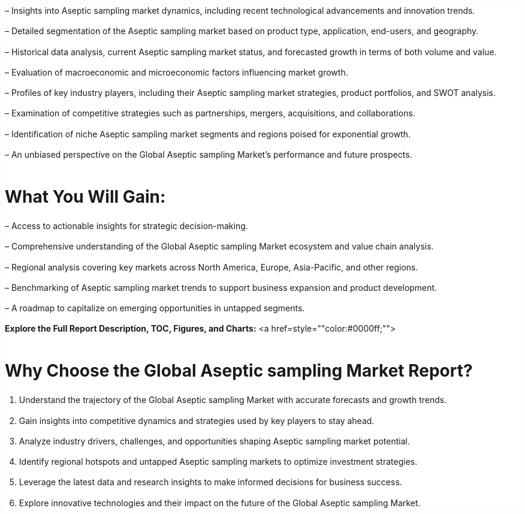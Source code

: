 – Insights into Aseptic sampling market dynamics, including recent technological advancements and innovation trends.

– Detailed segmentation of the Aseptic sampling market based on product type, application, end-users, and geography.

– Historical data analysis, current Aseptic sampling market status, and forecasted growth in terms of both volume and value.

– Evaluation of macroeconomic and microeconomic factors influencing market growth.

– Profiles of key industry players, including their Aseptic sampling market strategies, product portfolios, and SWOT analysis.

– Examination of competitive strategies such as partnerships, mergers, acquisitions, and collaborations.

– Identification of niche Aseptic sampling market segments and regions poised for exponential growth.

– An unbiased perspective on the Global Aseptic sampling Market’s performance and future prospects.

# <strong>What You Will Gain:</strong>

– Access to actionable insights for strategic decision-making.

– Comprehensive understanding of the Global Aseptic sampling Market ecosystem and value chain analysis.

– Regional analysis covering key markets across North America, Europe, Asia-Pacific, and other regions.

– Benchmarking of Aseptic sampling market trends to support business expansion and product development.

– A roadmap to capitalize on emerging opportunities in untapped segments.

<strong>Explore the Full Report Description, TOC, Figures, and Charts:</strong>
<a href=style=""color:#0000ff;""></a>

# <strong>Why Choose the Global Aseptic sampling Market Report?</strong>

1. Understand the trajectory of the Global Aseptic sampling Market with accurate forecasts and growth trends.

2. Gain insights into competitive dynamics and strategies used by key players to stay ahead.

3. Analyze industry drivers, challenges, and opportunities shaping Aseptic sampling market potential.

4. Identify regional hotspots and untapped Aseptic sampling markets to optimize investment strategies.

5. Leverage the latest data and research insights to make informed decisions for business success.

6. Explore innovative technologies and their impact on the future of the Global Aseptic sampling Market.
